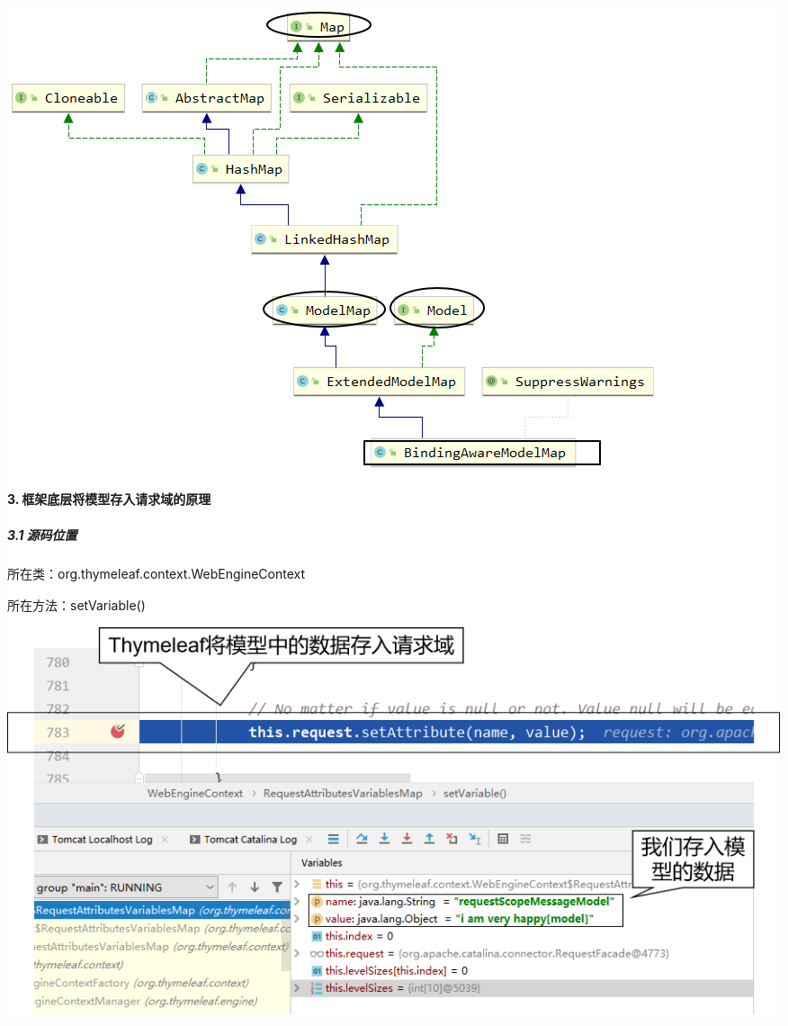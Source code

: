 ![](springMVC-01/tu_012.png)

#### 3. 框架底层将模型存入请求域的原理

##### 3.1 源码位置

所在类：org.thymeleaf.context.WebEngineContext

所在方法：setVariable()

![](springMVC-01/tu_013.png)
